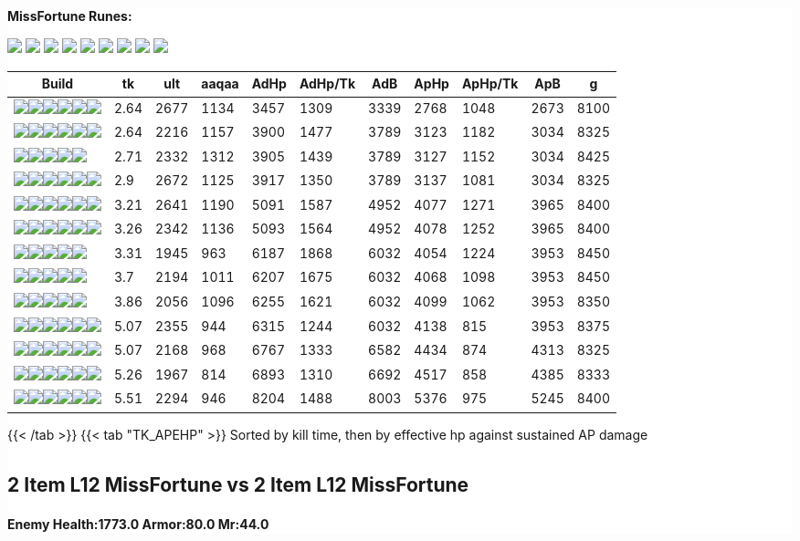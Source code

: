 

**MissFortune Runes:**


![](/Styles/Sorcery/ArcaneComet/ArcaneComet.png)
![](/Styles/Sorcery/ManaflowBand/ManaflowBand.png)
![](/Styles/Sorcery/AbsoluteFocus/AbsoluteFocus.png)
![](/Styles/Sorcery/GatheringStorm/GatheringStorm.png)
![](/Styles/Domination/EyeballCollection/EyeballCollection.png)
![](/Styles/Domination/TreasureHunter/TreasureHunter.png)
![](/StatMods/StatModsAdaptiveForceIcon.png)
![](/StatMods/StatModsAdaptiveForceIcon.png)
![](/StatMods/StatModsArmorIcon.png)





 Build |tk|ult|aaqaa|AdHp|AdHp/Tk|AdB|ApHp|ApHp/Tk|ApB|g
-|-|-|-|-|-|-|-|-|-|-
![](/item/6672.png)![](/item/6691.png)![](/item/1001.png)![](/item/1053.png)![](/item/1055.png)![](/item/1036.png)|2.64|2677|1134|3457|1309|3339|2768|1048|2673|8100
![](/item/6609.png)![](/item/6672.png)![](/item/1001.png)![](/item/1053.png)![](/item/1055.png)![](/item/1037.png)|2.64|2216|1157|3900|1477|3789|3123|1182|3034|8325
![](/item/6609.png)![](/item/6671.png)![](/item/1053.png)![](/item/1055.png)![](/item/1037.png)|2.71|2332|1312|3905|1439|3789|3127|1152|3034|8425
![](/item/6609.png)![](/item/6676.png)![](/item/1001.png)![](/item/1053.png)![](/item/1055.png)![](/item/1037.png)|2.9|2672|1125|3917|1350|3789|3137|1081|3034|8325
![](/item/6673.png)![](/item/3033.png)![](/item/1001.png)![](/item/1055.png)![](/item/1038.png)![](/item/1036.png)|3.21|2641|1190|5091|1587|4952|4077|1271|3965|8400
![](/item/6673.png)![](/item/6672.png)![](/item/1001.png)![](/item/1055.png)![](/item/1038.png)![](/item/1036.png)|3.26|2342|1136|5093|1564|4952|4078|1252|3965|8400
![](/item/3026.png)![](/item/6672.png)![](/item/1053.png)![](/item/1055.png)![](/item/3006.png)|3.31|1945|963|6187|1868|6032|4054|1224|3953|8450
![](/item/3026.png)![](/item/3033.png)![](/item/1053.png)![](/item/1055.png)![](/item/3006.png)|3.7|2194|1011|6207|1675|6032|4068|1098|3953|8450
![](/item/3026.png)![](/item/3153.png)![](/item/1001.png)![](/item/1055.png)![](/item/1038.png)|3.86|2056|1096|6255|1621|6032|4099|1062|3953|8350
![](/item/3074.png)![](/item/3026.png)![](/item/1001.png)![](/item/1055.png)![](/item/1037.png)![](/item/1036.png)|5.07|2355|944|6315|1244|6032|4138|815|3953|8375
![](/item/3026.png)![](/item/6609.png)![](/item/1001.png)![](/item/1053.png)![](/item/1055.png)![](/item/1037.png)|5.07|2168|968|6767|1333|6582|4434|874|4313|8325
![](/item/3026.png)![](/item/3078.png)![](/item/1001.png)![](/item/1053.png)![](/item/1055.png)![](/item/1036.png)|5.26|1967|814|6893|1310|6692|4517|858|4385|8333
![](/item/6673.png)![](/item/3026.png)![](/item/1001.png)![](/item/1055.png)![](/item/1038.png)![](/item/1036.png)|5.51|2294|946|8204|1488|8003|5376|975|5245|8400
{{< /tab >}}
{{< tab "TK_APEHP" >}}
Sorted by kill time, then by effective hp against sustained AP damage
## 2 Item L12 MissFortune vs 2 Item L12 MissFortune

**Enemy Health:1773.0 Armor:80.0 Mr:44.0**

